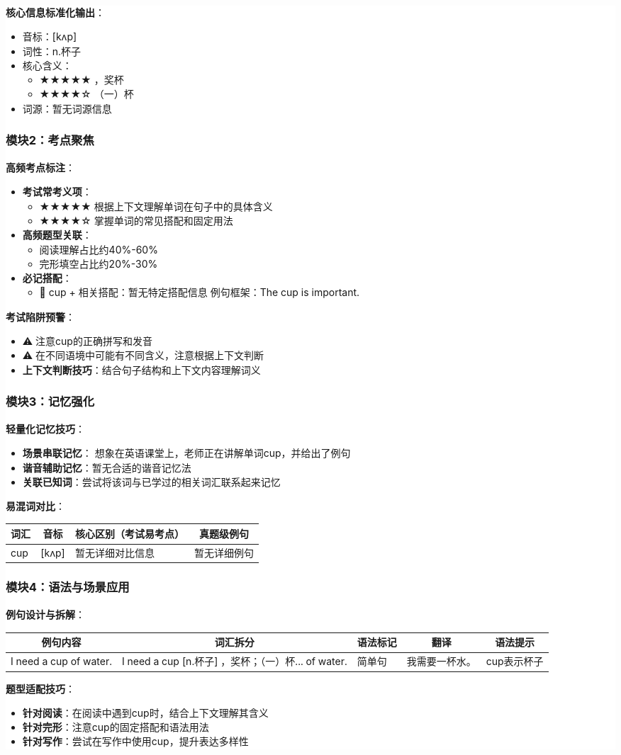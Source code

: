 **核心信息标准化输出**：
- 音标：[kʌp]
- 词性：n.杯子
- 核心含义：
  - ★★★★★ ，奖杯
  - ★★★★☆ （一）杯
- 词源：暂无词源信息

### 模块2：考点聚焦

**高频考点标注**：
- **考试常考义项**：
  - ★★★★★ 根据上下文理解单词在句子中的具体含义
  - ★★★★☆ 掌握单词的常见搭配和固定用法
- **高频题型关联**：
  - 阅读理解占比约40%-60%
  - 完形填空占比约20%-30%
- **必记搭配**：
  - 📌 cup + 相关搭配：暂无特定搭配信息
    例句框架：The cup is important.

**考试陷阱预警**：
- ⚠️ 注意cup的正确拼写和发音
- ⚠️ 在不同语境中可能有不同含义，注意根据上下文判断
- **上下文判断技巧**：结合句子结构和上下文内容理解词义

### 模块3：记忆强化

**轻量化记忆技巧**：
- **场景串联记忆**：
  想象在英语课堂上，老师正在讲解单词cup，并给出了例句
- **谐音辅助记忆**：暂无合适的谐音记忆法
- **关联已知词**：尝试将该词与已学过的相关词汇联系起来记忆

**易混词对比**：

| 词汇 | 音标 | 核心区别（考试易考点） | 真题级例句 |
|------|------|-------------------------|------------|
| cup | [kʌp] | 暂无详细对比信息 | 暂无详细例句 |

### 模块4：语法与场景应用

**例句设计与拆解**：

| 例句内容 | 词汇拆分 | 语法标记 | 翻译 | 语法提示 |
|---------|---------|---------|------|---------|
| I need a cup of water. | I need a cup [n.杯子] ，奖杯；（一）杯... of water. | 简单句 | 我需要一杯水。 | cup表示杯子 |

**题型适配技巧**：
- **针对阅读**：在阅读中遇到cup时，结合上下文理解其含义
- **针对完形**：注意cup的固定搭配和语法用法
- **针对写作**：尝试在写作中使用cup，提升表达多样性
